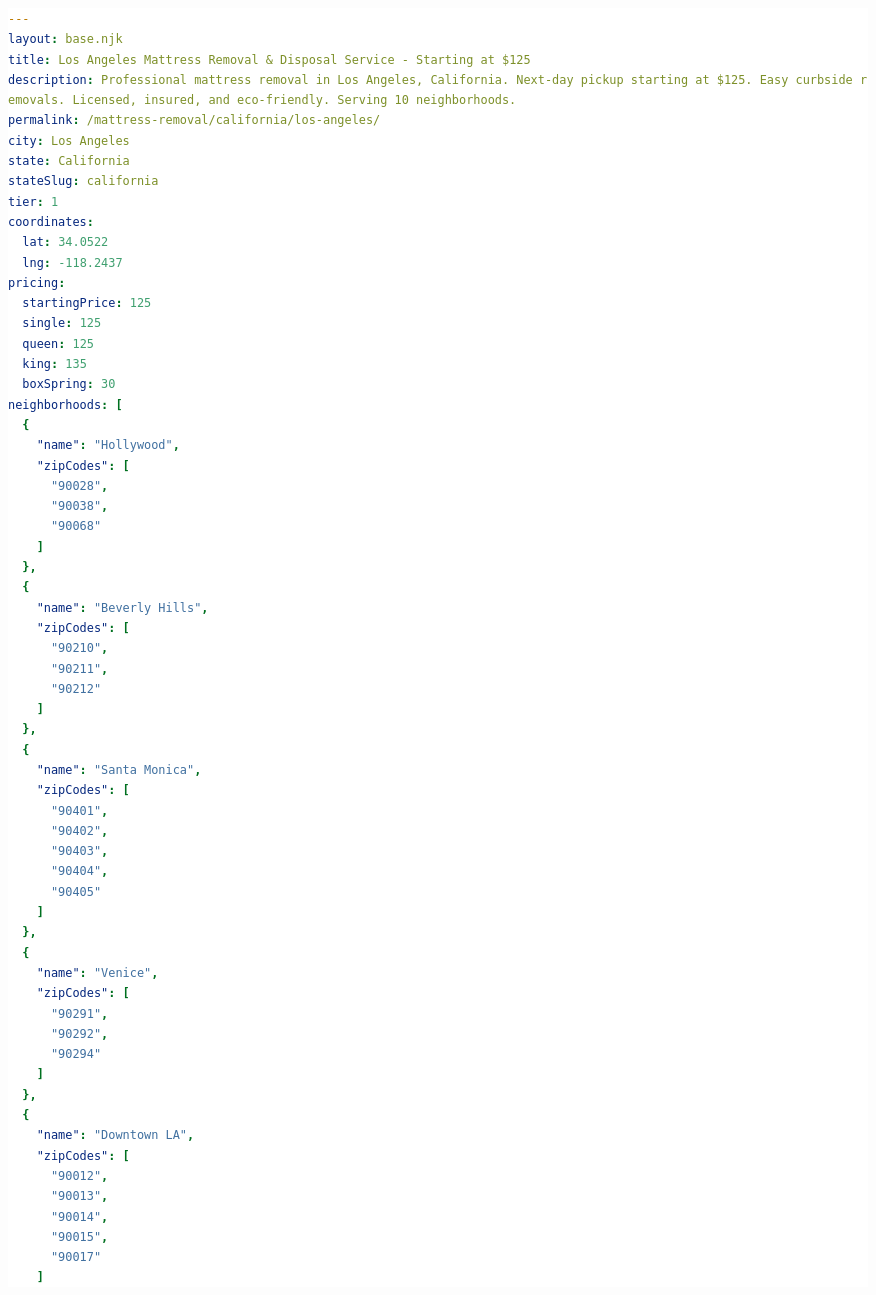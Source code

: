 ```yaml
---
layout: base.njk
title: Los Angeles Mattress Removal & Disposal Service - Starting at $125
description: Professional mattress removal in Los Angeles, California. Next-day pickup starting at $125. Easy curbside removals. Licensed, insured, and eco-friendly. Serving 10 neighborhoods.
permalink: /mattress-removal/california/los-angeles/
city: Los Angeles
state: California
stateSlug: california
tier: 1
coordinates: 
  lat: 34.0522
  lng: -118.2437
pricing:
  startingPrice: 125
  single: 125
  queen: 125
  king: 135
  boxSpring: 30
neighborhoods: [
  {
    "name": "Hollywood",
    "zipCodes": [
      "90028",
      "90038",
      "90068"
    ]
  },
  {
    "name": "Beverly Hills",
    "zipCodes": [
      "90210",
      "90211",
      "90212"
    ]
  },
  {
    "name": "Santa Monica",
    "zipCodes": [
      "90401",
      "90402",
      "90403",
      "90404",
      "90405"
    ]
  },
  {
    "name": "Venice",
    "zipCodes": [
      "90291",
      "90292",
      "90294"
    ]
  },
  {
    "name": "Downtown LA",
    "zipCodes": [
      "90012",
      "90013",
      "90014",
      "90015",
      "90017"
    ]
```